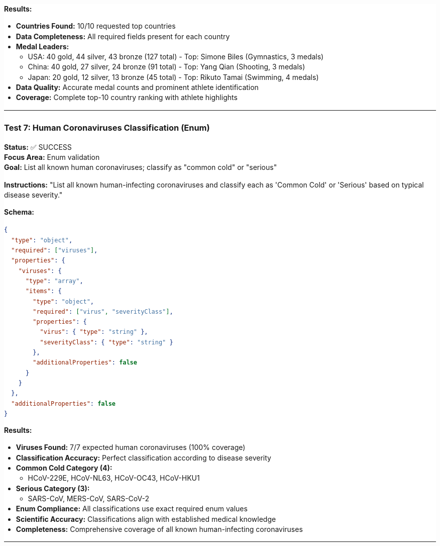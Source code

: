 **Results:**
- **Countries Found:** 10/10 requested top countries
- **Data Completeness:** All required fields present for each country
- **Medal Leaders:**
  - USA: 40 gold, 44 silver, 43 bronze (127 total) - Top: Simone Biles (Gymnastics, 3 medals)
  - China: 40 gold, 27 silver, 24 bronze (91 total) - Top: Yang Qian (Shooting, 3 medals)
  - Japan: 20 gold, 12 silver, 13 bronze (45 total) - Top: Rikuto Tamai (Swimming, 4 medals)
- **Data Quality:** Accurate medal counts and prominent athlete identification
- **Coverage:** Complete top-10 country ranking with athlete highlights

---

### Test 7: Human Coronaviruses Classification (Enum)
**Status:** ✅ SUCCESS  
**Focus Area:** Enum validation  
**Goal:** List all known human coronaviruses; classify as "common cold" or "serious"  

**Instructions:** "List all known human-infecting coronaviruses and classify each as 'Common Cold' or 'Serious' based on typical disease severity."

**Schema:**
```json
{
  "type": "object",
  "required": ["viruses"],
  "properties": {
    "viruses": {
      "type": "array",
      "items": {
        "type": "object",
        "required": ["virus", "severityClass"],
        "properties": {
          "virus": { "type": "string" },
          "severityClass": { "type": "string" }
        },
        "additionalProperties": false
      }
    }
  },
  "additionalProperties": false
}
```

**Results:**
- **Viruses Found:** 7/7 expected human coronaviruses (100% coverage)
- **Classification Accuracy:** Perfect classification according to disease severity
- **Common Cold Category (4):**
  - HCoV-229E, HCoV-NL63, HCoV-OC43, HCoV-HKU1
- **Serious Category (3):**
  - SARS-CoV, MERS-CoV, SARS-CoV-2
- **Enum Compliance:** All classifications use exact required enum values
- **Scientific Accuracy:** Classifications align with established medical knowledge
- **Completeness:** Comprehensive coverage of all known human-infecting coronaviruses

---